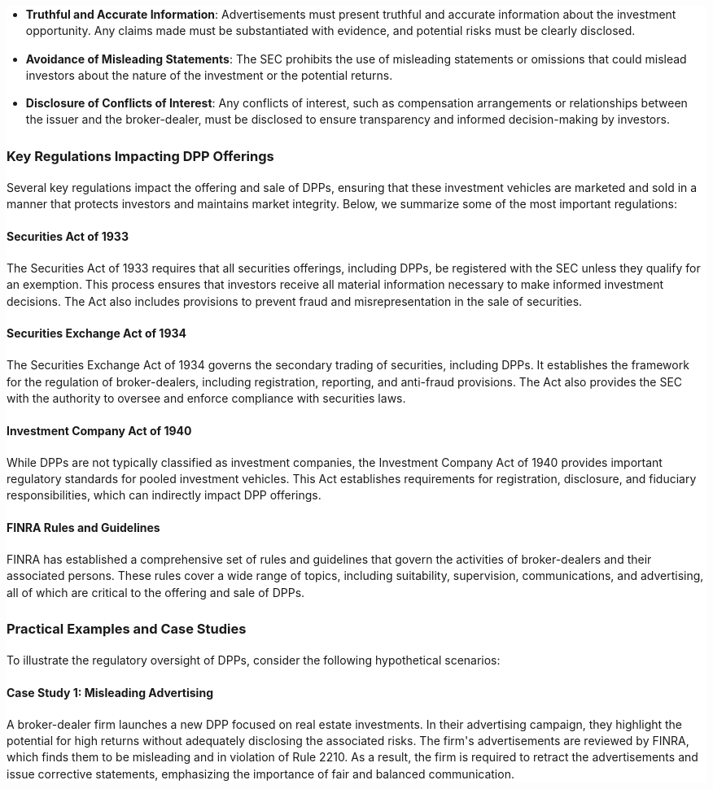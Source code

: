 - **Truthful and Accurate Information**: Advertisements must present truthful and accurate information about the investment opportunity. Any claims made must be substantiated with evidence, and potential risks must be clearly disclosed.

- **Avoidance of Misleading Statements**: The SEC prohibits the use of misleading statements or omissions that could mislead investors about the nature of the investment or the potential returns.

- **Disclosure of Conflicts of Interest**: Any conflicts of interest, such as compensation arrangements or relationships between the issuer and the broker-dealer, must be disclosed to ensure transparency and informed decision-making by investors.

### Key Regulations Impacting DPP Offerings

Several key regulations impact the offering and sale of DPPs, ensuring that these investment vehicles are marketed and sold in a manner that protects investors and maintains market integrity. Below, we summarize some of the most important regulations:

#### Securities Act of 1933

The Securities Act of 1933 requires that all securities offerings, including DPPs, be registered with the SEC unless they qualify for an exemption. This process ensures that investors receive all material information necessary to make informed investment decisions. The Act also includes provisions to prevent fraud and misrepresentation in the sale of securities.

#### Securities Exchange Act of 1934

The Securities Exchange Act of 1934 governs the secondary trading of securities, including DPPs. It establishes the framework for the regulation of broker-dealers, including registration, reporting, and anti-fraud provisions. The Act also provides the SEC with the authority to oversee and enforce compliance with securities laws.

#### Investment Company Act of 1940

While DPPs are not typically classified as investment companies, the Investment Company Act of 1940 provides important regulatory standards for pooled investment vehicles. This Act establishes requirements for registration, disclosure, and fiduciary responsibilities, which can indirectly impact DPP offerings.

#### FINRA Rules and Guidelines

FINRA has established a comprehensive set of rules and guidelines that govern the activities of broker-dealers and their associated persons. These rules cover a wide range of topics, including suitability, supervision, communications, and advertising, all of which are critical to the offering and sale of DPPs.

### Practical Examples and Case Studies

To illustrate the regulatory oversight of DPPs, consider the following hypothetical scenarios:

#### Case Study 1: Misleading Advertising

A broker-dealer firm launches a new DPP focused on real estate investments. In their advertising campaign, they highlight the potential for high returns without adequately disclosing the associated risks. The firm's advertisements are reviewed by FINRA, which finds them to be misleading and in violation of Rule 2210. As a result, the firm is required to retract the advertisements and issue corrective statements, emphasizing the importance of fair and balanced communication.
